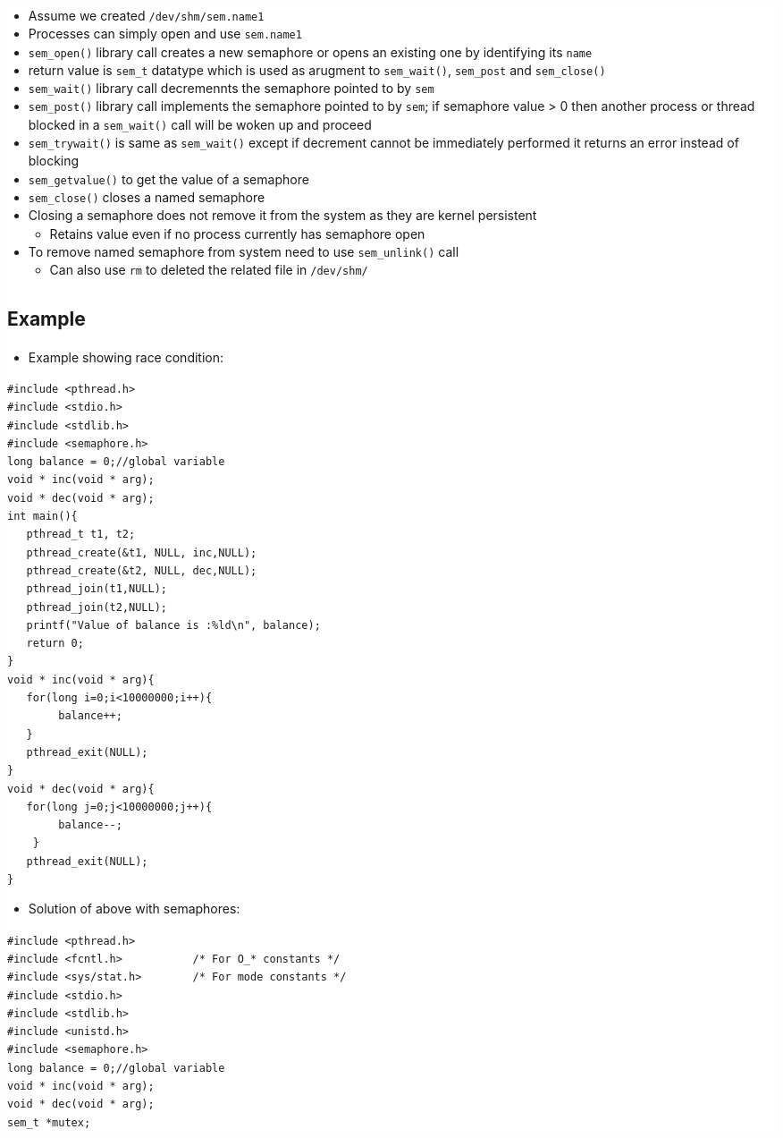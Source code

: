 - Assume we created `/dev/shm/sem.name1`
- Processes can simply open and use `sem.name1`
- `sem_open()` library call creates a new semaphore or opens an existing one by identifying its `name`
- return value is `sem_t` datatype which is used as arugment to `sem_wait()`, `sem_post` and `sem_close()`
- `sem_wait()` library call decremennts the semaphore pointed to by `sem`
- `sem_post()` library call implements the semaphore pointed to by `sem`; if semaphore value > 0 then another process or thread blocked in a `sem_wait()` call will be woken up and proceed
- `sem_trywait()` is same as `sem_wait()` except if decrement cannot be immediately performed it returns an error instead of blocking
- `sem_getvalue()` to get the value of a semaphore
- `sem_close()` closes a named semaphore
- Closing a semaphore does not remove it from the system as they are kernel persistent
    * Retains value even if no process currently has semaphore open
- To remove named semaphore from system need to use `sem_unlink()` call
    * Can also use `rm` to deleted the related file in `/dev/shm/`

## Example

- Example showing race condition:
```
#include <pthread.h>
#include <stdio.h>
#include <stdlib.h>
#include <semaphore.h>
long balance = 0;//global variable
void * inc(void * arg);
void * dec(void * arg);
int main(){
   pthread_t t1, t2;
   pthread_create(&t1, NULL, inc,NULL);
   pthread_create(&t2, NULL, dec,NULL);
   pthread_join(t1,NULL);
   pthread_join(t2,NULL);
   printf("Value of balance is :%ld\n", balance);
   return 0;
}
void * inc(void * arg){
   for(long i=0;i<10000000;i++){
		balance++;
   }
   pthread_exit(NULL);
}
void * dec(void * arg){
   for(long j=0;j<10000000;j++){
		balance--;
    }
   pthread_exit(NULL);
}
```
- Solution of above with semaphores:
```
#include <pthread.h>
#include <fcntl.h>           /* For O_* constants */
#include <sys/stat.h>        /* For mode constants */
#include <stdio.h>
#include <stdlib.h>
#include <unistd.h>
#include <semaphore.h>
long balance = 0;//global variable
void * inc(void * arg);
void * dec(void * arg);
sem_t *mutex;
```